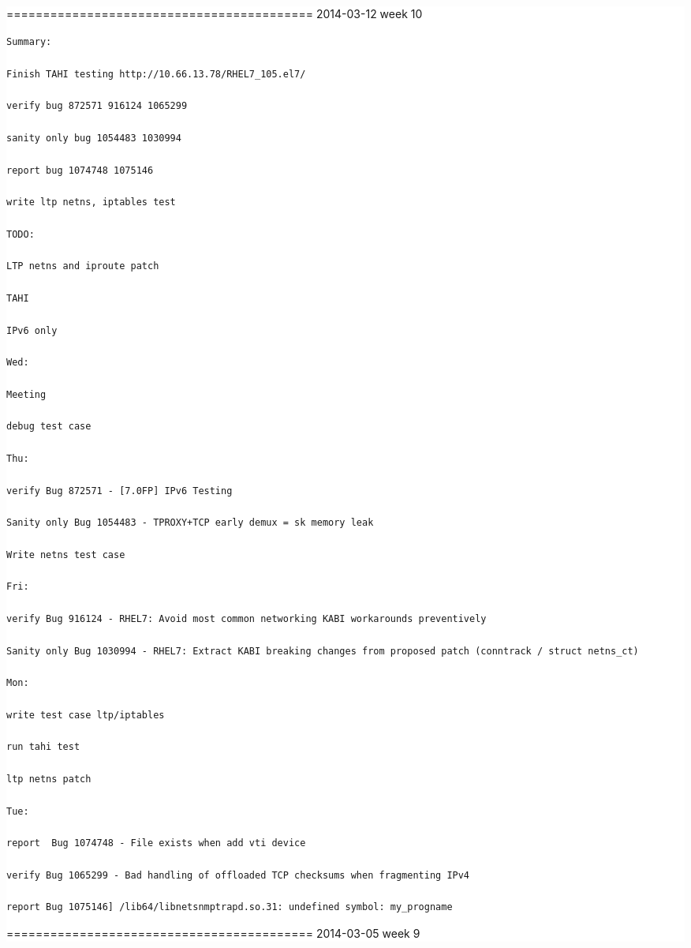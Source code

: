 ==========================================
2014-03-12 week 10

    Summary:

    Finish TAHI testing http://10.66.13.78/RHEL7_105.el7/

    verify bug 872571 916124 1065299

    sanity only bug 1054483 1030994

    report bug 1074748 1075146

    write ltp netns, iptables test

    TODO:

    LTP netns and iproute patch

    TAHI

    IPv6 only

    Wed:

    Meeting

    debug test case

    Thu:

    verify Bug 872571 - [7.0FP] IPv6 Testing

    Sanity only Bug 1054483 - TPROXY+TCP early demux = sk memory leak

    Write netns test case

    Fri:

    verify Bug 916124 - RHEL7: Avoid most common networking KABI workarounds preventively

    Sanity only Bug 1030994 - RHEL7: Extract KABI breaking changes from proposed patch (conntrack / struct netns_ct)

    Mon:

    write test case ltp/iptables

    run tahi test

    ltp netns patch

    Tue:

    report  Bug 1074748 - File exists when add vti device

    verify Bug 1065299 - Bad handling of offloaded TCP checksums when fragmenting IPv4

    report Bug 1075146] /lib64/libnetsnmptrapd.so.31: undefined symbol: my_progname




==========================================
2014-03-05 week 9
